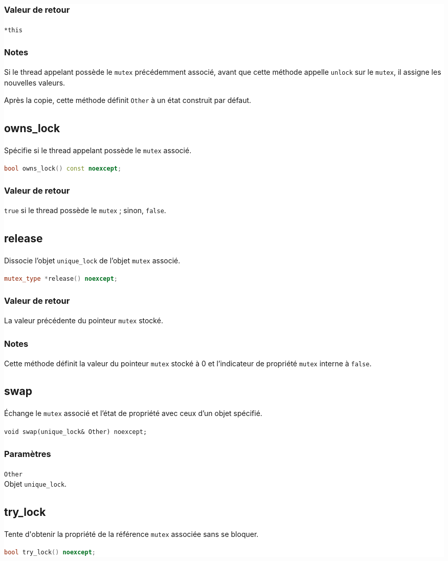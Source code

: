 ### <a name="return-value"></a>Valeur de retour  
 `*this`  
  
### <a name="remarks"></a>Notes  
 Si le thread appelant possède le `mutex` précédemment associé, avant que cette méthode appelle `unlock` sur le `mutex`, il assigne les nouvelles valeurs.  
  
 Après la copie, cette méthode définit `Other` à un état construit par défaut.  
  
##  <a name="owns_lock"></a>  owns_lock  
 Spécifie si le thread appelant possède le `mutex` associé.  
  
```cpp  
bool owns_lock() const noexcept;
```  
  
### <a name="return-value"></a>Valeur de retour  
 `true` si le thread possède le `mutex` ; sinon, `false`.  
  
##  <a name="release"></a>  release  
 Dissocie l’objet `unique_lock` de l’objet `mutex` associé.  
  
```cpp  
mutex_type *release() noexcept;
```  
  
### <a name="return-value"></a>Valeur de retour  
 La valeur précédente du pointeur `mutex` stocké.  
  
### <a name="remarks"></a>Notes  
 Cette méthode définit la valeur du pointeur `mutex` stocké à 0 et l’indicateur de propriété `mutex` interne à `false`.  
  
##  <a name="swap"></a>  swap  
 Échange le `mutex` associé et l’état de propriété avec ceux d’un objet spécifié.  
  
```
void swap(unique_lock& Other) noexcept;
```  
  
### <a name="parameters"></a>Paramètres  
 `Other`  
 Objet `unique_lock`.  
  
##  <a name="try_lock"></a>  try_lock  
 Tente d'obtenir la propriété de la référence `mutex` associée sans se bloquer.  
  
```cpp  
bool try_lock() noexcept;
```  
  